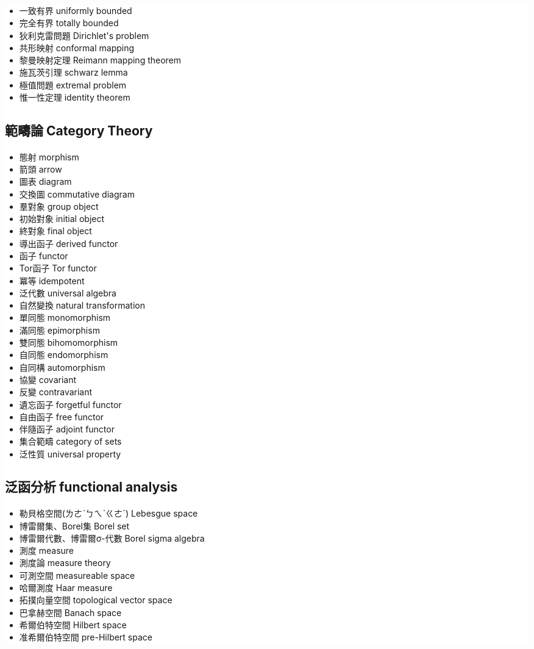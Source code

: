 - 一致有界 uniformly bounded
- 完全有界 totally bounded
- 狄利克雷問題 Dirichlet's problem
- 共形映射 conformal mapping
- 黎曼映射定理 Reimann mapping theorem
- 施瓦茨引理 schwarz lemma
- 極值問題 extremal problem
- 惟一性定理 identity theorem

## 範疇論 Category Theory

- 態射 morphism
- 箭頭 arrow
- 圖表 diagram
- 交換圖 commutative diagram
- 羣對象 group object
- 初始對象 initial object
- 終對象 final object
- 導出函子 derived functor
- 函子 functor
- Tor函子 Tor functor
- 冪等 idempotent
- 泛代數 universal algebra
- 自然變換 natural transformation
- 單同態 monomorphism
- 滿同態 epimorphism
- 雙同態 bihomomorphism
- 自同態 endomorphism
- 自同構 automorphism
- 協變 covariant
- 反變 contravariant
- 遺忘函子 forgetful functor
- 自由函子 free functor
- 伴隨函子 adjoint functor
- 集合範疇 category of sets
- 泛性質 universal property

## 泛函分析 functional analysis

- 勒貝格空間(ㄌㄜˋㄅㄟˋㄍㄜˊ) Lebesgue space
- 博雷爾集、Borel集 Borel set
- 博雷爾代數、博雷爾σ-代數 Borel sigma algebra
- 測度 measure
- 測度論 measure theory
- 可測空間 measureable space
- 哈爾測度 Haar measure
- 拓撲向量空間 topological vector space
- 巴拿赫空間 Banach space
- 希爾伯特空間 Hilbert space
- 准希爾伯特空間 pre-Hilbert space
